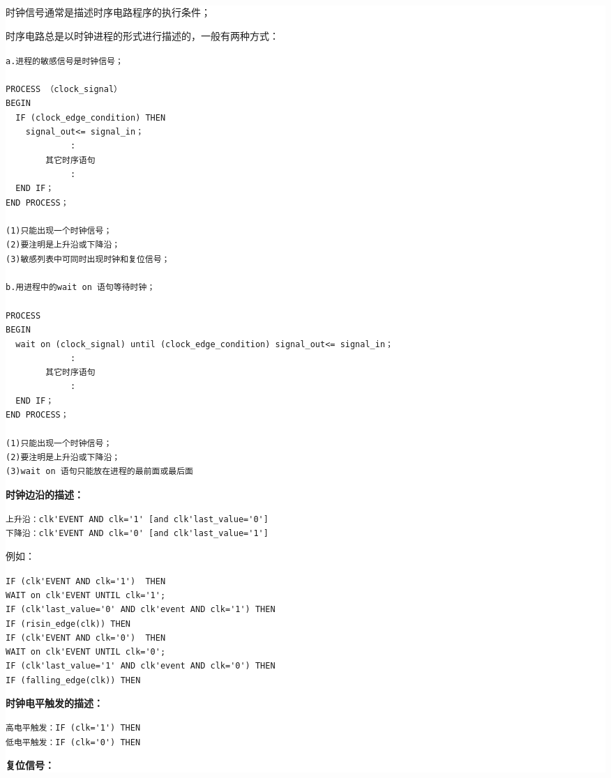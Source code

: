 时钟信号通常是描述时序电路程序的执行条件；

时序电路总是以时钟进程的形式进行描述的，一般有两种方式：

	a.进程的敏感信号是时钟信号；

	PROCESS （clock_signal）
	BEGIN
	  IF (clock_edge_condition) THEN
	    signal_out<= signal_in；
	             :
	        其它时序语句
	             :
	  END IF；
	END PROCESS；

	(1)只能出现一个时钟信号；
	(2)要注明是上升沿或下降沿；
	(3)敏感列表中可同时出现时钟和复位信号；

	b.用进程中的wait on 语句等待时钟；

	PROCESS
	BEGIN
	  wait on (clock_signal) until (clock_edge_condition) signal_out<= signal_in；
	             :
	        其它时序语句
	             :
	  END IF；
	END PROCESS； 
	
	(1)只能出现一个时钟信号；
	(2)要注明是上升沿或下降沿；
	(3)wait on 语句只能放在进程的最前面或最后面

 **时钟边沿的描述：**

	上升沿：clk'EVENT AND clk='1' [and clk'last_value='0']
	下降沿：clk'EVENT AND clk='0' [and clk'last_value='1']

例如：

	IF (clk'EVENT AND clk='1')  THEN
	WAIT on clk'EVENT UNTIL clk='1';
	IF (clk'last_value='0' AND clk'event AND clk='1') THEN
	IF (risin_edge(clk)) THEN
	IF (clk'EVENT AND clk='0')  THEN
	WAIT on clk'EVENT UNTIL clk='0';
	IF (clk'last_value='1' AND clk'event AND clk='0') THEN
	IF (falling_edge(clk)) THEN

**时钟电平触发的描述：**
	
	高电平触发：IF (clk='1') THEN
	低电平触发：IF (clk='0') THEN

**复位信号：**
